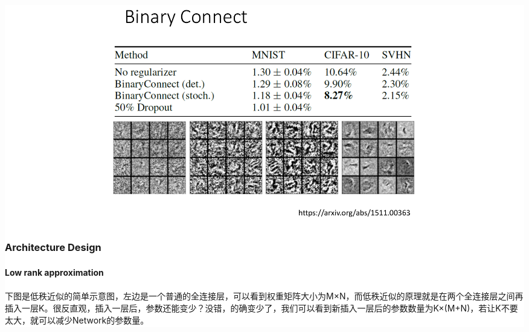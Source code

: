   <center><img src="ML2020.assets/image-20210217121149415.png" width="60%"/></center>

### Architecture Design

#### Low rank approximation

下图是低秩近似的简单示意图，左边是一个普通的全连接层，可以看到权重矩阵大小为M×N，而低秩近似的原理就是在两个全连接层之间再插入一层K。很反直观，插入一层后，参数还能变少？没错，的确变少了，我们可以看到新插入一层后的参数数量为K×(M+N)​，若让K不要太大，就可以减少Network的参数量。
